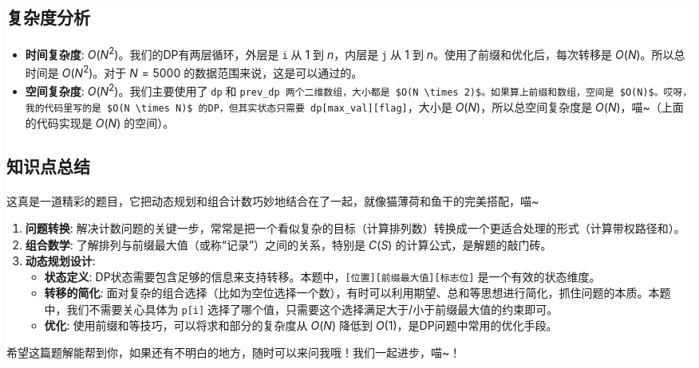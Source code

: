 ## 复杂度分析

- **时间复杂度**: $O(N^2)$。我们的DP有两层循环，外层是 `i` 从 1 到 $n$，内层是 `j` 从 1 到 $n$。使用了前缀和优化后，每次转移是 $O(N)$。所以总时间是 $O(N^2)$。对于 $N=5000$ 的数据范围来说，这是可以通过的。
- **空间复杂度**: $O(N^2)$。我们主要使用了 `dp` 和 `prev_dp 两个二维数组，大小都是 $O(N \times 2)$。如果算上前缀和数组，空间是 $O(N)$。哎呀，我的代码里写的是 $O(N \times N)$ 的DP，但其实状态只需要 dp[max_val][flag]`，大小是 $O(N)$，所以总空间复杂度是 $O(N)$，喵~（上面的代码实现是 $O(N)$ 的空间）。

## 知识点总结

这真是一道精彩的题目，它把动态规划和组合计数巧妙地结合在了一起，就像猫薄荷和鱼干的完美搭配，喵~

1.  **问题转换**: 解决计数问题的关键一步，常常是把一个看似复杂的目标（计算排列数）转换成一个更适合处理的形式（计算带权路径和）。
2.  **组合数学**: 了解排列与前缀最大值（或称“记录”）之间的关系，特别是 $C(S)$ 的计算公式，是解题的敲门砖。
3.  **动态规划设计**:
    *   **状态定义**: DP状态需要包含足够的信息来支持转移。本题中，`[位置][前缀最大值][标志位]` 是一个有效的状态维度。
    *   **转移的简化**: 面对复杂的组合选择（比如为空位选择一个数），有时可以利用期望、总和等思想进行简化，抓住问题的本质。本题中，我们不需要关心具体为 `p[i]` 选择了哪个值，只需要这个选择满足大于/小于前缀最大值的约束即可。
    *   **优化**: 使用前缀和等技巧，可以将求和部分的复杂度从 $O(N)$ 降低到 $O(1)$，是DP问题中常用的优化手段。

希望这篇题解能帮到你，如果还有不明白的地方，随时可以来问我哦！我们一起进步，喵~！